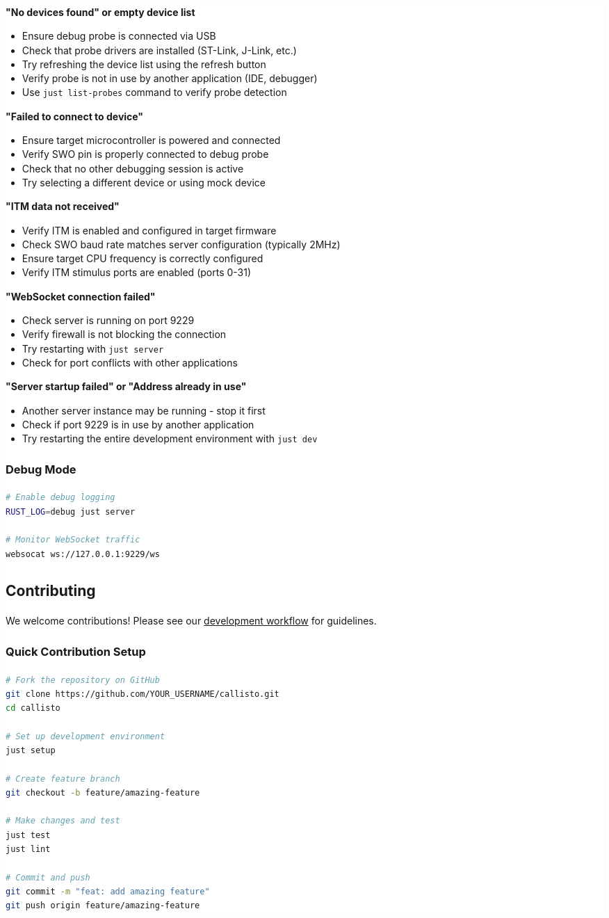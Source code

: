 **"No devices found" or empty device list**
- Ensure debug probe is connected via USB
- Check that probe drivers are installed (ST-Link, J-Link, etc.)
- Try refreshing the device list using the refresh button
- Verify probe is not in use by another application (IDE, debugger)
- Use `just list-probes` command to verify probe detection

**"Failed to connect to device"**
- Ensure target microcontroller is powered and connected
- Verify SWO pin is properly connected to debug probe
- Check that no other debugging session is active
- Try selecting a different device or using mock device

**"ITM data not received"**
- Verify ITM is enabled and configured in target firmware
- Check SWO baud rate matches server configuration (typically 2MHz)
- Ensure target CPU frequency is correctly configured
- Verify ITM stimulus ports are enabled (ports 0-31)

**"WebSocket connection failed"**
- Check server is running on port 9229
- Verify firewall is not blocking the connection
- Try restarting with `just server`
- Check for port conflicts with other applications

**"Server startup failed" or "Address already in use"**
- Another server instance may be running - stop it first
- Check if port 9229 is in use by another application
- Try restarting the entire development environment with `just dev`

### Debug Mode

```bash
# Enable debug logging
RUST_LOG=debug just server

# Monitor WebSocket traffic
websocat ws://127.0.0.1:9229/ws
```

## Contributing

We welcome contributions! Please see our [development workflow](docs/dev-workflow.md) for guidelines.

### Quick Contribution Setup

```bash
# Fork the repository on GitHub
git clone https://github.com/YOUR_USERNAME/callisto.git
cd callisto

# Set up development environment
just setup

# Create feature branch
git checkout -b feature/amazing-feature

# Make changes and test
just test
just lint

# Commit and push
git commit -m "feat: add amazing feature"
git push origin feature/amazing-feature

```